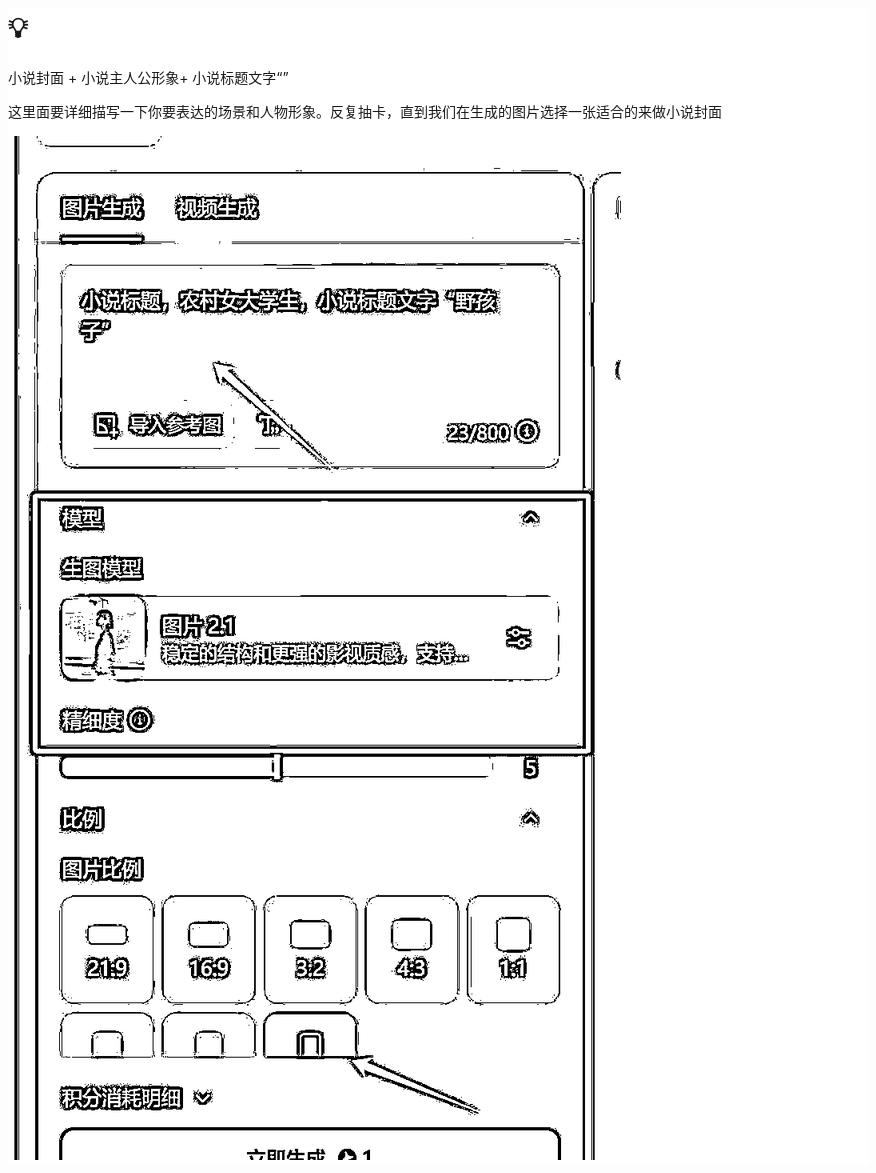 # 💡

小说封面 + 小说主人公形象+ 小说标题文字“”

这里面要详细描写一下你要表达的场景和人物形象。反复抽卡，直到我们在生成的图片选择一张适合的来做小说封面

![](img/a2ac3d21a73b06f913f67fb6d73bf6f8.png)
